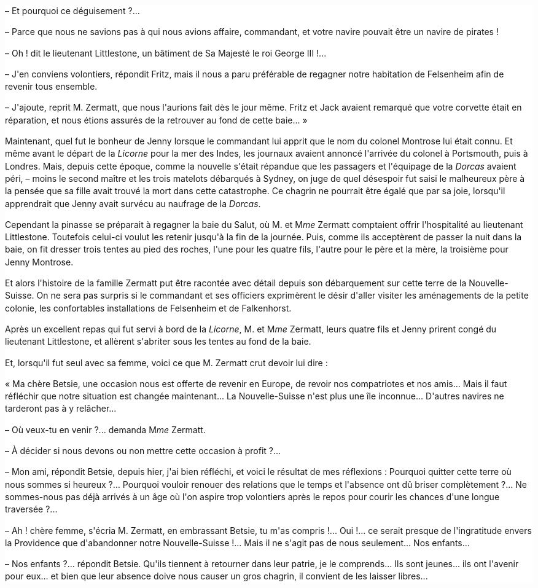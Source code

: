 – Et pourquoi ce déguisement ?...

– Parce que nous ne savions pas à qui nous avions affaire, commandant, et votre navire pouvait être un navire de pirates !

– Oh ! dit le lieutenant Littlestone, un bâtiment de Sa Majesté le roi George III !...

– J'en conviens volontiers, répondit Fritz, mais il nous a paru préférable de regagner notre habitation de Felsenheim afin de revenir tous ensemble.

– J'ajoute, reprit M. Zermatt, que nous l'aurions fait dès le jour même. Fritz et Jack avaient remarqué que votre corvette était en réparation, et nous étions assurés de la retrouver au fond de cette baie... »

Maintenant, quel fut le bonheur de Jenny lorsque le commandant lui apprit que le nom du colonel Montrose lui était connu. Et même avant le départ de la *Licorne* pour la mer des Indes, les journaux avaient annoncé l'arrivée du colonel à Portsmouth, puis à Londres. Mais, depuis cette époque, comme la nouvelle s'était répandue que les passagers et l'équipage de la *Dorcas* avaient péri, – moins le second maître et les trois matelots débarqués à Sydney, on juge de quel désespoir fut saisi le malheureux père à la pensée que sa fille avait trouvé la mort dans cette catastrophe. Ce chagrin ne pourrait être égalé que par sa joie, lorsqu'il apprendrait que Jenny avait survécu au naufrage de la *Dorcas*.

Cependant la pinasse se préparait à regagner la baie du Salut, où M. et M*me* Zermatt comptaient offrir l'hospitalité au lieutenant Littlestone. Toutefois celui-ci voulut les retenir jusqu'à la fin de la journée. Puis, comme ils acceptèrent de passer la nuit dans la baie, on fit dresser trois tentes au pied des roches, l'une pour les quatre fils, l'autre pour le père et la mère, la troisième pour Jenny Montrose.

Et alors l'histoire de la famille Zermatt put être racontée avec détail depuis son débarquement sur cette terre de la Nouvelle-Suisse. On ne sera pas surpris si le commandant et ses officiers exprimèrent le désir d'aller visiter les aménagements de la petite colonie, les confortables installations de Felsenheim et de Falkenhorst.

Après un excellent repas qui fut servi à bord de la *Licorne*, M. et M*me* Zermatt, leurs quatre fils et Jenny prirent congé du lieutenant Littlestone, et allèrent s'abriter sous les tentes au fond de la baie.

Et, lorsqu'il fut seul avec sa femme, voici ce que M. Zermatt crut devoir lui dire :

« Ma chère Betsie, une occasion nous est offerte de revenir en Europe, de revoir nos compatriotes et nos amis... Mais il faut réfléchir que notre situation est changée maintenant... La Nouvelle-Suisse n'est plus une île inconnue... D'autres navires ne tarderont pas à y relâcher...

– Où veux-tu en venir ?... demanda M*me* Zermatt.

– À décider si nous devons ou non mettre cette occasion à profit ?...

– Mon ami, répondit Betsie, depuis hier, j'ai bien réfléchi, et voici le résultat de mes réflexions : Pourquoi quitter cette terre où nous sommes si heureux ?... Pourquoi vouloir renouer des relations que le temps et l'absence ont dû briser complètement ?... Ne sommes-nous pas déjà arrivés à un âge où l'on aspire trop volontiers après le repos pour courir les chances d'une longue traversée ?...

– Ah ! chère femme, s'écria M. Zermatt, en embrassant Betsie, tu m'as compris !... Oui !... ce serait presque de l'ingratitude envers la Providence que d'abandonner notre Nouvelle-Suisse !... Mais il ne s'agit pas de nous seulement... Nos enfants...

– Nos enfants ?... répondit Betsie. Qu'ils tiennent à retourner dans leur patrie, je le comprends... Ils sont jeunes... ils ont l'avenir pour eux... et bien que leur absence doive nous causer un gros chagrin, il convient de les laisser libres...
